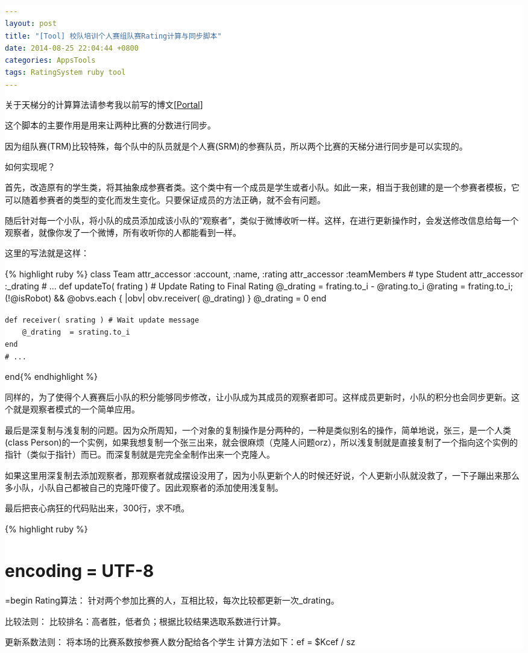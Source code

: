 ```yaml
---
layout: post
title: "[Tool] 校队培训个人赛组队赛Rating计算与同步脚本"
date: 2014-08-25 22:04:44 +0800
categories: AppsTools
tags: RatingSystem ruby tool
---
```

关于天梯分的计算算法请参考我以前写的博文[<a title="[综合] 天梯算法" href="{% post_url 2014-07-31-battlealgorithm %}" target="_blank">Portal</a>]

这个脚本的主要作用是用来让两种比赛的分数进行同步。

因为组队赛(TRM)比较特殊，每个队中的队员就是个人赛(SRM)的参赛队员，所以两个比赛的天梯分进行同步是可以实现的。

如何实现呢？

首先，改造原有的学生类，将其抽象成参赛者类。这个类中有一个成员是学生或者小队。如此一来，相当于我创建的是一个参赛者模板，它可以随着参赛者的类型的变化而发生变化。只要保证成员的方法正确，就不会有问题。

随后针对每一个小队，将小队的成员添加成该小队的“观察者”，类似于微博收听一样。这样，在进行更新操作时，会发送修改信息给每一个观察者，就像你发了一个微博，所有收听你的人都能看到一样。

这里的写法就是这样：

{% highlight ruby %}
class Team
	attr_accessor :account, :name, :rating
	attr_accessor :teamMembers # type Student
	attr_accessor :_drating
	# ...
	def updateTo( frating ) # Update Rating to Final Rating
		@_drating = frating.to_i - @rating.to_i
		@rating = frating.to_i;
		(!@isRobot) && @obvs.each { |obv| obv.receiver( @_drating) }
		@_drating = 0
	end

	def receiver( srating ) # Wait update message
		@_drating  = srating.to_i
	end
	# ...
end{% endhighlight %}

同样的，为了使得个人赛赛后小队的积分能够同步修改，让小队成为其成员的观察者即可。这样成员更新时，小队的积分也会同步更新。这个就是观察者模式的一个简单应用。

最后是深复制与浅复制的问题。因为众所周知，一个对象的复制操作是分两种的，一种是类似别名的操作，简单地说，张三，是一个人类(class Person)的一个实例，如果我想复制一个张三出来，就会很麻烦（克隆人问题orz），所以浅复制就是直接复制了一个指向这个实例的指针（类似于指针）而已。而深复制就是完完全全制作出来一个克隆人。

如果这里用深复制去添加观察者，那观察者就成摆设没用了，因为小队更新个人的时候还好说，个人更新小队就没救了，一下子蹦出来那么多小队，小队自己都被自己的克隆吓傻了。因此观察者的添加使用浅复制。

最后把丧心病狂的代码贴出来，300行，求不喷。

{% highlight ruby %}
# encoding = UTF-8

=begin
Rating算法：
针对两个参加比赛的人，互相比较，每次比较都更新一次_drating。

比较法则：
比较排名：高者胜，低者负；根据比较结果选取系数进行计算。

更新系数法则：
将本场的比赛系数按参赛人数分配给各个学生
计算方法如下：ef = $Kcef / sz
